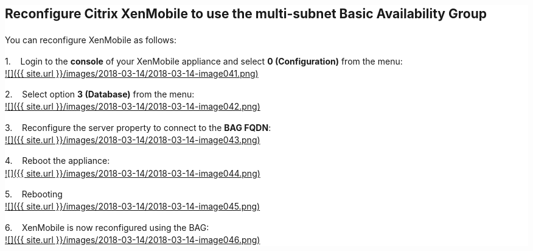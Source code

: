 Reconfigure Citrix XenMobile to use the multi-subnet Basic Availability Group
-----------------------------------------------------------------------------
You can reconfigure XenMobile as follows:  
  
1.    Login to the **console** of your XenMobile appliance and select **0 (Configuration)** from the menu:  
[![]({{ site.url }}/images/2018-03-14/2018-03-14-image041.png)](https://2.bp.blogspot.com/-KDnpMIi0y8U/WqlKtCXlUXI/AAAAAAAACkQ/sfXCbod_8kESzl7H-I9vxKbbKgKt9efmwCEwYBhgL/s1600/image041.png)
  
2.    Select option **3 (Database)** from the menu:  
[![]({{ site.url }}/images/2018-03-14/2018-03-14-image042.png)](https://3.bp.blogspot.com/-DMngt9k5TAQ/WqlKtVxt4CI/AAAAAAAACkQ/jKqD4rTZl6kRUe86cQgyr_yqBFzslEsQQCEwYBhgL/s1600/image042.png)
  
3.    Reconfigure the server property to connect to the **BAG FQDN**:  
[![]({{ site.url }}/images/2018-03-14/2018-03-14-image043.png)](https://4.bp.blogspot.com/-cA9bFiJmtXM/WqlKtswsK5I/AAAAAAAACkg/1j1S1pCEgkM5gy7DeaYXQGHeiKkSjqmjACEwYBhgL/s1600/image043.png)
  
4.    Reboot the appliance:  
[![]({{ site.url }}/images/2018-03-14/2018-03-14-image044.png)](https://4.bp.blogspot.com/-TUe3CYkcO_0/WqlKthke9HI/AAAAAAAACkM/ghLrpRxSSwUwwGxuF3eB7PJOellYRXcGwCEwYBhgL/s1600/image044.png)
  
5.    Rebooting  
[![]({{ site.url }}/images/2018-03-14/2018-03-14-image045.png)](https://1.bp.blogspot.com/-xwl2bZtkjvY/WqlKtjuEWqI/AAAAAAAACkM/4E3U7YXHIg0CDngvi2rv5cg7ASKgRCsFgCEwYBhgL/s1600/image045.png)

6.    XenMobile is now reconfigured using the BAG:  
[![]({{ site.url }}/images/2018-03-14/2018-03-14-image046.png)](https://3.bp.blogspot.com/-M-07YET7SuM/WqlKt1ELSJI/AAAAAAAACkg/NO9rlqdN5wQ4Qexje6U5otu8uTD2hmX-gCEwYBhgL/s1600/image046.png)